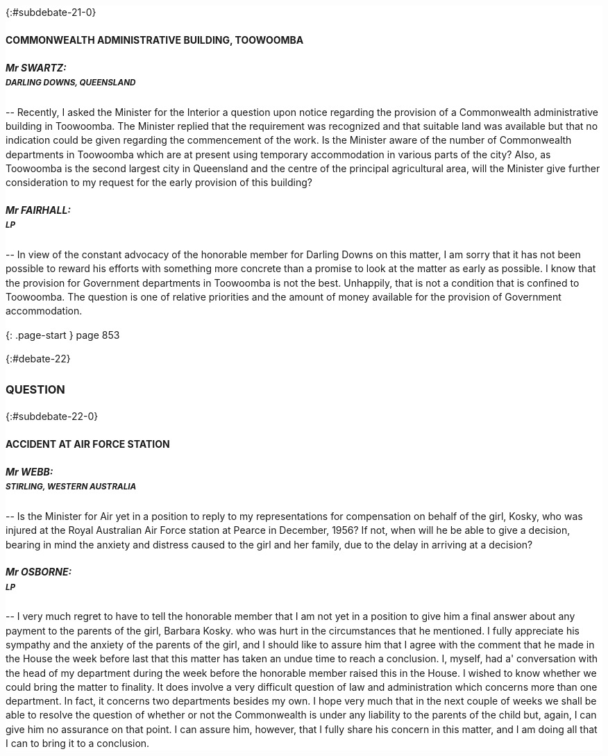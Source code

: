 {:#subdebate-21-0}
#### COMMONWEALTH ADMINISTRATIVE BUILDING, TOOWOOMBA

##### Mr SWARTZ:<br><small class="text-muted">DARLING DOWNS, QUEENSLAND</small>

-- Recently, I asked the Minister for the Interior a question upon notice regarding the provision of a Commonwealth administrative building in Toowoomba. The Minister replied that the requirement was recognized and that suitable land was available but that no indication could be given regarding the commencement of the work. Is the Minister aware of the number of Commonwealth departments in Toowoomba which are at present using temporary accommodation  in various parts of the city? Also, as Toowoomba is the second largest city in Queensland and the centre of the principal agricultural area, will the Minister give further consideration to my request for the early provision of this building? 

##### Mr FAIRHALL:<br><small class="text-muted">LP</small>

-- In view of the constant advocacy of the honorable member for Darling Downs on this matter, I am sorry that it has not been possible to reward his efforts with something more concrete than a promise to look at the matter as early as possible. I know that the provision for Government departments in Toowoomba is not the best. Unhappily, that is not a condition that is confined to Toowoomba. The question is one of relative priorities and the amount of money available for the provision of Government accommodation. 

{: .page-start }
page 853

{:#debate-22}
### QUESTION

{:#subdebate-22-0}
#### ACCIDENT AT AIR FORCE STATION

##### Mr WEBB:<br><small class="text-muted">STIRLING, WESTERN AUSTRALIA</small>

-- Is the Minister for Air yet in a position to reply to my representations for compensation on behalf of the girl, Kosky, who was injured at the Royal Australian Air Force station at Pearce in December, 1956? If not, when will he be able to give a decision, bearing in mind the anxiety and distress caused to the girl and her family, due to the delay in arriving at a decision? 

##### Mr OSBORNE:<br><small class="text-muted">LP</small>

-- I very much regret to have to tell the honorable member that I am not yet in a position to give him a final answer about any payment to the parents of the girl, Barbara Kosky. who was hurt in the circumstances that he mentioned. I fully appreciate his sympathy and the anxiety of the parents of the girl, and I should like to assure him that I agree with the comment that he made in the House the week before last that this matter has taken an undue time to reach a conclusion. I, myself, had a' conversation with the head of my department during the week before the honorable member raised this in the House. I wished to know whether we could bring the matter to finality. It does involve a very difficult question of law and administration which concerns more than one department. In fact, it concerns two departments besides my own. I hope very much that in the next couple of weeks we shall be able to resolve the question of whether or not the Commonwealth is under any liability to the parents of the child but, again, I can give him no assurance on that point. I can assure him, however, that I fully share his concern in this matter, and  I  am doing all that I can to bring it to a conclusion. 
